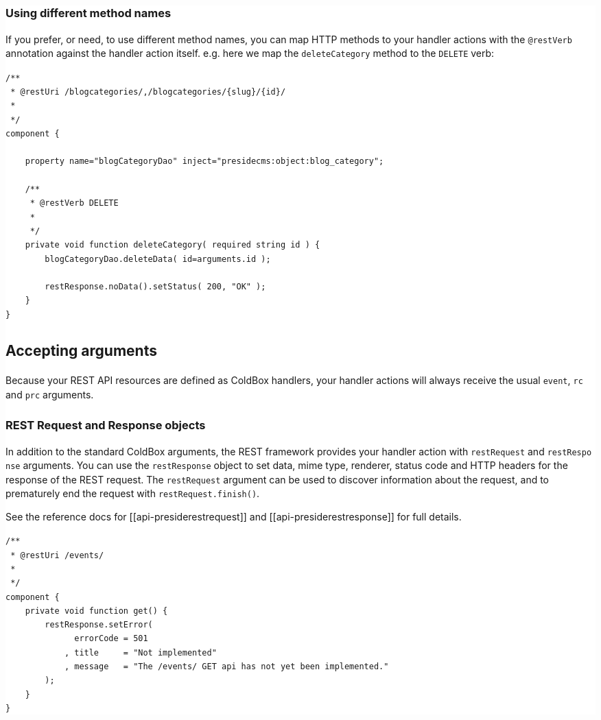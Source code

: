 ### Using different method names

If you prefer, or need, to use different method names, you can map HTTP methods to your handler actions with the `@restVerb` annotation against the handler action itself. e.g. here we map the `deleteCategory` method to the `DELETE` verb:

```luceescript
/**
 * @restUri /blogcategories/,/blogcategories/{slug}/{id}/
 *
 */
component {
	
	property name="blogCategoryDao" inject="presidecms:object:blog_category";

	/**
	 * @restVerb DELETE
	 *
	 */
	private void function deleteCategory( required string id ) {
		blogCategoryDao.deleteData( id=arguments.id );

		restResponse.noData().setStatus( 200, "OK" );
	}
}
```

## Accepting arguments

Because your REST API resources are defined as ColdBox handlers, your handler actions will always receive the usual `event`, `rc` and `prc` arguments. 

### REST Request and Response objects

In addition to the standard ColdBox arguments, the REST framework provides your handler action with `restRequest` and `restResponse` arguments. You can use the `restResponse` object to set data, mime type, renderer, status code and HTTP headers for the response of the REST request. The `restRequest` argument can be used to discover information about the request, and to prematurely end the request with `restRequest.finish()`.

See the reference docs for [[api-presiderestrequest]] and [[api-presiderestresponse]] for full details.


```luceescript
/**
 * @restUri /events/
 *
 */
component {
	private void function get() {
		restResponse.setError( 
			  errorCode = 501
			, title     = "Not implemented"
			, message   = "The /events/ GET api has not yet been implemented." 
		);
	}
}
```
